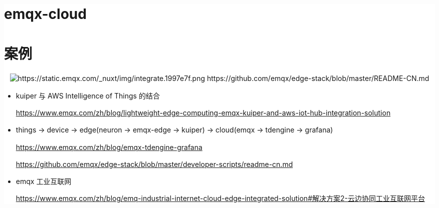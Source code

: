 # emqx-cloud

# 案例

<div align="center">
    <img src="https://static.emqx.com/_nuxt/img/integrate.1997e7f.png" style="width: 98%;" alt="https://static.emqx.com/_nuxt/img/integrate.1997e7f.png" />
    <a>https://github.com/emqx/edge-stack/blob/master/README-CN.md</a>
</div>

- kuiper 与 AWS Intelligence of Things 的结合

    https://www.emqx.com/zh/blog/lightweight-edge-computing-emqx-kuiper-and-aws-iot-hub-integration-solution

- things -> device -> edge(neuron -> emqx-edge -> kuiper) -> cloud(emqx -> tdengine -> grafana)

    https://www.emqx.com/zh/blog/emqx-tdengine-grafana

    https://github.com/emqx/edge-stack/blob/master/developer-scripts/readme-cn.md

- emqx 工业互联网

    https://www.emqx.com/zh/blog/emq-industrial-internet-cloud-edge-integrated-solution#解决方案2-云边协同工业互联网平台
